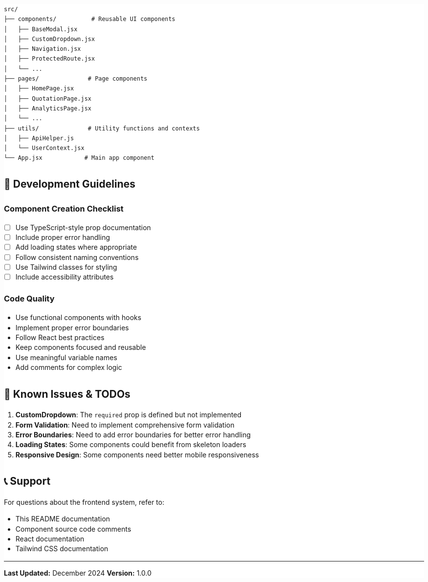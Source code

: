 ```
src/
├── components/          # Reusable UI components
│   ├── BaseModal.jsx
│   ├── CustomDropdown.jsx
│   ├── Navigation.jsx
│   ├── ProtectedRoute.jsx
│   └── ...
├── pages/              # Page components
│   ├── HomePage.jsx
│   ├── QuotationPage.jsx
│   ├── AnalyticsPage.jsx
│   └── ...
├── utils/              # Utility functions and contexts
│   ├── ApiHelper.js
│   └── UserContext.jsx
└── App.jsx            # Main app component
```

## 🚀 Development Guidelines

### Component Creation Checklist
- [ ] Use TypeScript-style prop documentation
- [ ] Include proper error handling
- [ ] Add loading states where appropriate
- [ ] Follow consistent naming conventions
- [ ] Use Tailwind classes for styling
- [ ] Include accessibility attributes

### Code Quality
- Use functional components with hooks
- Implement proper error boundaries
- Follow React best practices
- Keep components focused and reusable
- Use meaningful variable names
- Add comments for complex logic

## 🔧 Known Issues & TODOs

1. **CustomDropdown**: The `required` prop is defined but not implemented
2. **Form Validation**: Need to implement comprehensive form validation
3. **Error Boundaries**: Need to add error boundaries for better error handling
4. **Loading States**: Some components could benefit from skeleton loaders
5. **Responsive Design**: Some components need better mobile responsiveness

## 📞 Support

For questions about the frontend system, refer to:
- This README documentation
- Component source code comments
- React documentation
- Tailwind CSS documentation

---

**Last Updated:** December 2024
**Version:** 1.0.0